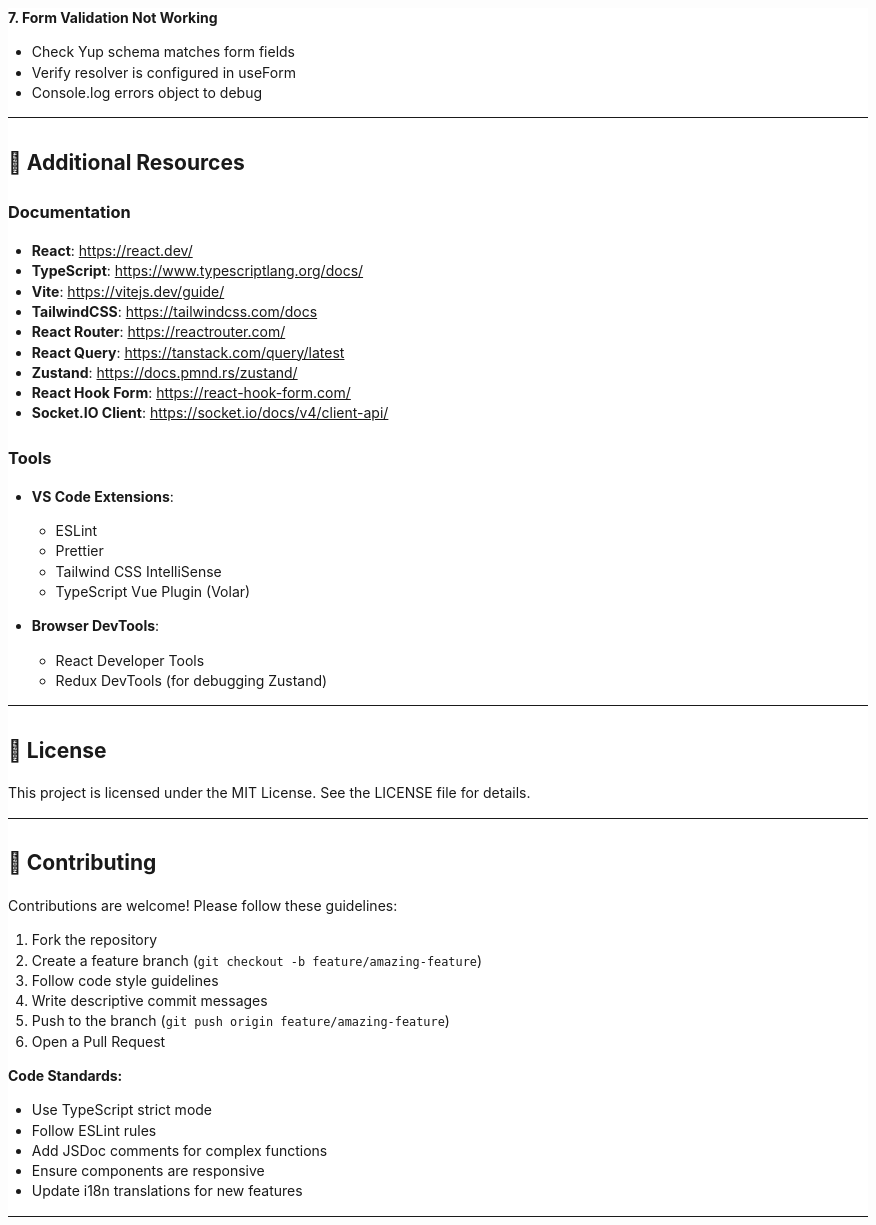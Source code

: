**7. Form Validation Not Working**
- Check Yup schema matches form fields
- Verify resolver is configured in useForm
- Console.log errors object to debug

---

## 📖 Additional Resources

### Documentation

- **React**: https://react.dev/
- **TypeScript**: https://www.typescriptlang.org/docs/
- **Vite**: https://vitejs.dev/guide/
- **TailwindCSS**: https://tailwindcss.com/docs
- **React Router**: https://reactrouter.com/
- **React Query**: https://tanstack.com/query/latest
- **Zustand**: https://docs.pmnd.rs/zustand/
- **React Hook Form**: https://react-hook-form.com/
- **Socket.IO Client**: https://socket.io/docs/v4/client-api/

### Tools

- **VS Code Extensions**:
  - ESLint
  - Prettier
  - Tailwind CSS IntelliSense
  - TypeScript Vue Plugin (Volar)
  
- **Browser DevTools**:
  - React Developer Tools
  - Redux DevTools (for debugging Zustand)

---

## 📝 License

This project is licensed under the MIT License. See the LICENSE file for details.

---

## 🤝 Contributing

Contributions are welcome! Please follow these guidelines:

1. Fork the repository
2. Create a feature branch (`git checkout -b feature/amazing-feature`)
3. Follow code style guidelines
4. Write descriptive commit messages
5. Push to the branch (`git push origin feature/amazing-feature`)
6. Open a Pull Request

**Code Standards:**
- Use TypeScript strict mode
- Follow ESLint rules
- Add JSDoc comments for complex functions
- Ensure components are responsive
- Update i18n translations for new features

---